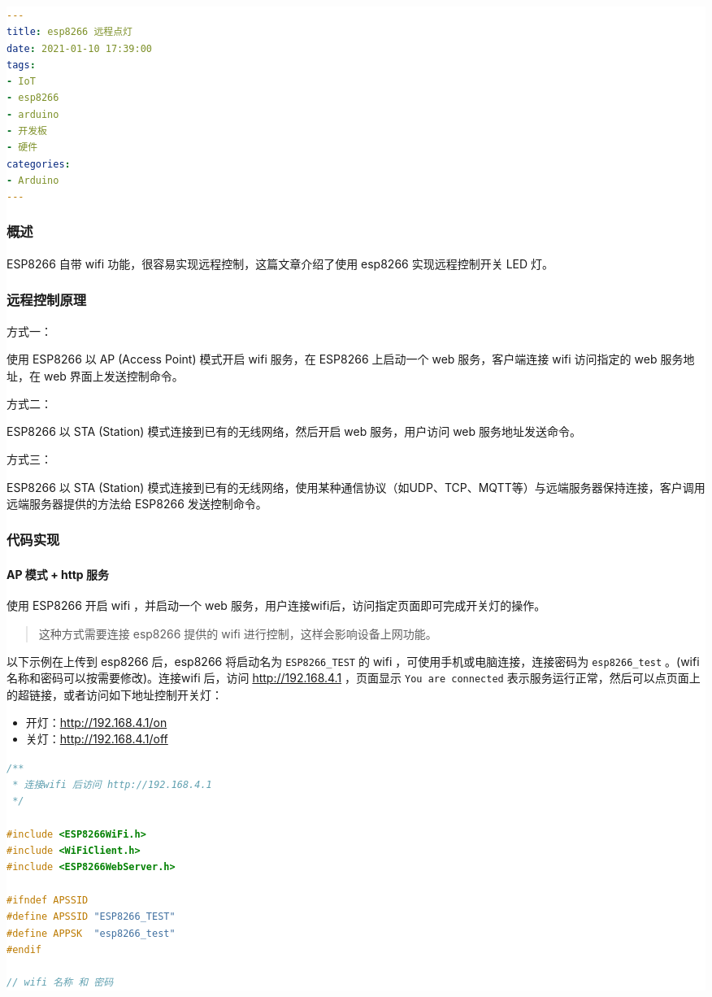 ```yaml
---
title: esp8266 远程点灯
date: 2021-01-10 17:39:00
tags:
- IoT
- esp8266
- arduino
- 开发板
- 硬件
categories:
- Arduino
---
```


### 概述

ESP8266 自带 wifi 功能，很容易实现远程控制，这篇文章介绍了使用 esp8266 实现远程控制开关 LED 灯。



### 远程控制原理

方式一：

使用 ESP8266 以 AP (Access Point) 模式开启 wifi 服务，在 ESP8266 上启动一个 web 服务，客户端连接 wifi 访问指定的 web 服务地址，在 web 界面上发送控制命令。

方式二：

ESP8266 以 STA (Station) 模式连接到已有的无线网络，然后开启 web 服务，用户访问 web 服务地址发送命令。

方式三：

ESP8266 以 STA (Station) 模式连接到已有的无线网络，使用某种通信协议（如UDP、TCP、MQTT等）与远端服务器保持连接，客户调用远端服务器提供的方法给 ESP8266 发送控制命令。





### 代码实现

#### AP 模式 + http 服务

使用 ESP8266 开启 wifi ，并启动一个 web 服务，用户连接wifi后，访问指定页面即可完成开关灯的操作。

> 这种方式需要连接 esp8266 提供的 wifi 进行控制，这样会影响设备上网功能。

以下示例在上传到 esp8266 后，esp8266 将启动名为 `ESP8266_TEST` 的 wifi ，可使用手机或电脑连接，连接密码为 `esp8266_test` 。(wifi 名称和密码可以按需要修改)。连接wifi 后，访问 <http://192.168.4.1> ，页面显示 `You are connected` 表示服务运行正常，然后可以点页面上的超链接，或者访问如下地址控制开关灯：

- 开灯：<http://192.168.4.1/on> 
- 关灯：<http://192.168.4.1/off> 

```c++
/**
 * 连接wifi 后访问 http://192.168.4.1
 */
 
#include <ESP8266WiFi.h>
#include <WiFiClient.h>
#include <ESP8266WebServer.h>

#ifndef APSSID
#define APSSID "ESP8266_TEST"
#define APPSK  "esp8266_test"
#endif

// wifi 名称 和 密码
```
